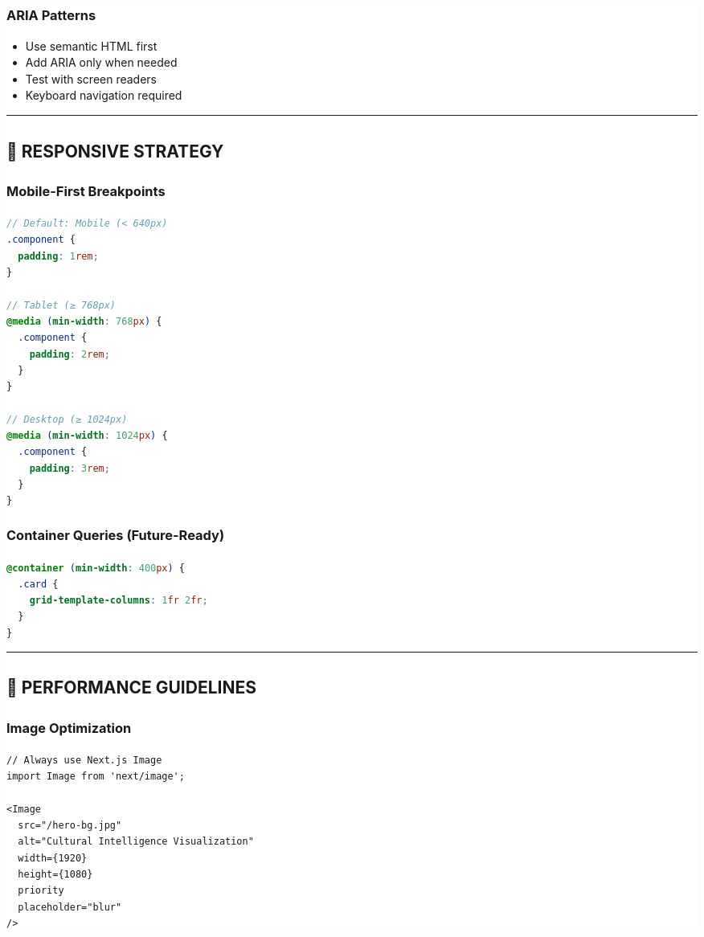 ### ARIA Patterns
- Use semantic HTML first
- Add ARIA only when needed
- Test with screen readers
- Keyboard navigation required

---

## 📱 RESPONSIVE STRATEGY

### Mobile-First Breakpoints
```scss
// Default: Mobile (< 640px)
.component {
  padding: 1rem;
}

// Tablet (≥ 768px)
@media (min-width: 768px) {
  .component {
    padding: 2rem;
  }
}

// Desktop (≥ 1024px)
@media (min-width: 1024px) {
  .component {
    padding: 3rem;
  }
}
```

### Container Queries (Future-Ready)
```css
@container (min-width: 400px) {
  .card {
    grid-template-columns: 1fr 2fr;
  }
}
```

---

## 🚀 PERFORMANCE GUIDELINES

### Image Optimization
```tsx
// Always use Next.js Image
import Image from 'next/image';

<Image
  src="/hero-bg.jpg"
  alt="Cultural Intelligence Visualization"
  width={1920}
  height={1080}
  priority
  placeholder="blur"
/>
```
